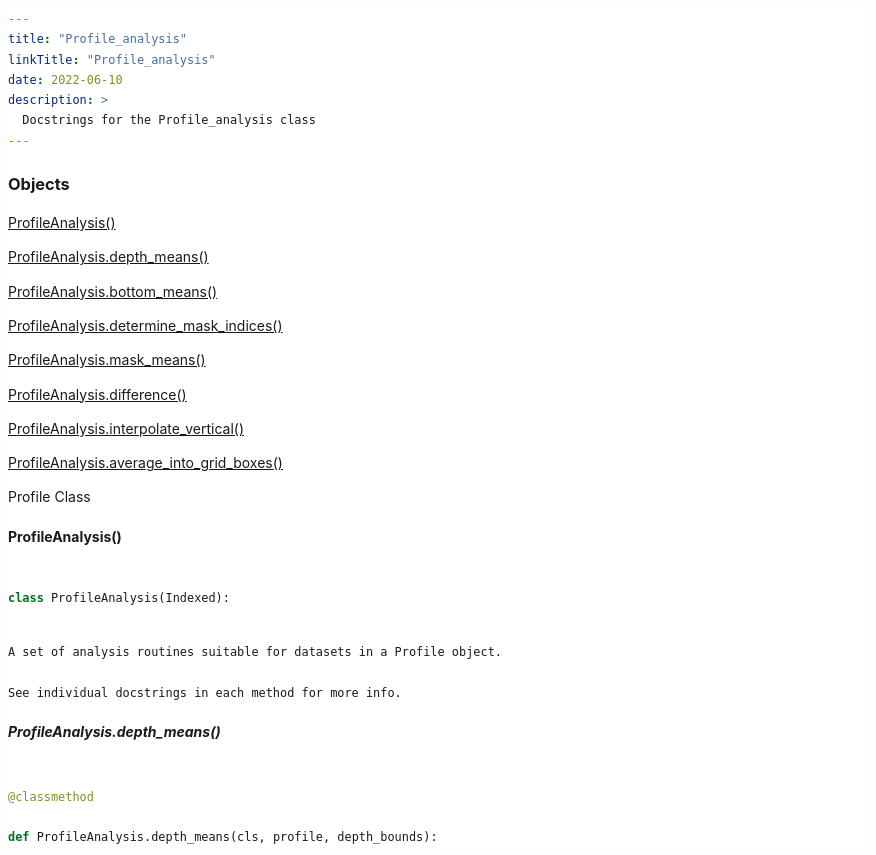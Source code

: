 ```yaml
---
title: "Profile_analysis"
linkTitle: "Profile_analysis"
date: 2022-06-10
description: >
  Docstrings for the Profile_analysis class
---
```






### Objects



[ProfileAnalysis()](#profileanalysis)<br />

[ProfileAnalysis.depth_means()](#profileanalysisdepth_means)<br />

[ProfileAnalysis.bottom_means()](#profileanalysisbottom_means)<br />

[ProfileAnalysis.determine_mask_indices()](#profileanalysisdetermine_mask_indices)<br />

[ProfileAnalysis.mask_means()](#profileanalysismask_means)<br />

[ProfileAnalysis.difference()](#profileanalysisdifference)<br />

[ProfileAnalysis.interpolate_vertical()](#profileanalysisinterpolate_vertical)<br />

[ProfileAnalysis.average_into_grid_boxes()](#profileanalysisaverage_into_grid_boxes)<br />



Profile Class

#### ProfileAnalysis()

```python

class ProfileAnalysis(Indexed):

```



```

A set of analysis routines suitable for datasets in a Profile object.

See individual docstrings in each method for more info.

```



##### ProfileAnalysis.depth_means()

```python

@classmethod

def ProfileAnalysis.depth_means(cls, profile, depth_bounds):

```
